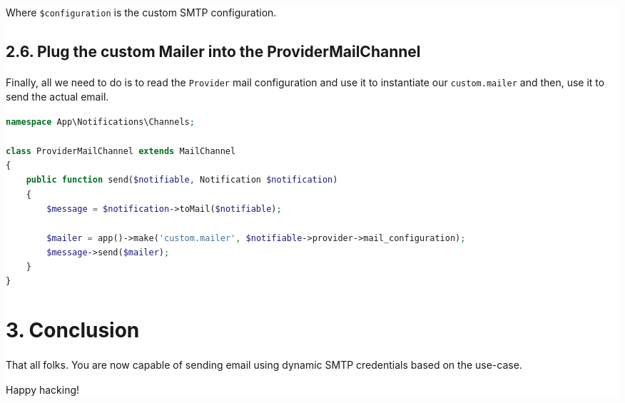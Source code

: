 Where `$configuration` is the custom SMTP configuration.

## 2.6. Plug the custom Mailer into the ProviderMailChannel

Finally, all we need to do is to read the `Provider` mail configuration
and use it to instantiate our `custom.mailer` and then, use it to send the actual email.

```php
namespace App\Notifications\Channels;

class ProviderMailChannel extends MailChannel
{
    public function send($notifiable, Notification $notification)
    {
        $message = $notification->toMail($notifiable);
        
        $mailer = app()->make('custom.mailer', $notifiable->provider->mail_configuration);
        $message->send($mailer);
    }
}
```

# 3. Conclusion

That all folks. You are now capable of sending email using dynamic SMTP credentials based on the use-case.

Happy hacking!

